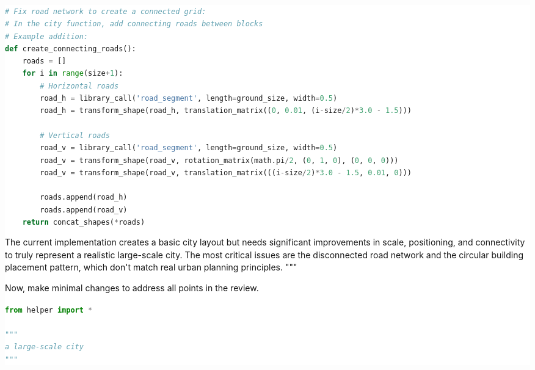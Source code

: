 ```python
# Fix road network to create a connected grid:
# In the city function, add connecting roads between blocks
# Example addition:
def create_connecting_roads():
    roads = []
    for i in range(size+1):
        # Horizontal roads
        road_h = library_call('road_segment', length=ground_size, width=0.5)
        road_h = transform_shape(road_h, translation_matrix((0, 0.01, (i-size/2)*3.0 - 1.5)))
        
        # Vertical roads
        road_v = library_call('road_segment', length=ground_size, width=0.5)
        road_v = transform_shape(road_v, rotation_matrix(math.pi/2, (0, 1, 0), (0, 0, 0)))
        road_v = transform_shape(road_v, translation_matrix(((i-size/2)*3.0 - 1.5, 0.01, 0)))
        
        roads.append(road_h)
        roads.append(road_v)
    return concat_shapes(*roads)
```

The current implementation creates a basic city layout but needs significant improvements in scale, positioning, and connectivity to truly represent a realistic large-scale city. The most critical issues are the disconnected road network and the circular building placement pattern, which don't match real urban planning principles.
"""

Now, make minimal changes to address all points in the review.
```python
from helper import *

"""
a large-scale city
"""
```
